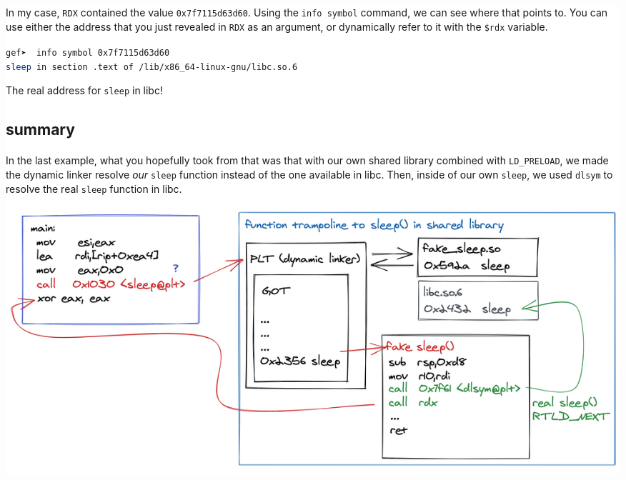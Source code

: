 In my case, `RDX` contained the value `0x7f7115d63d60`. Using the `info symbol` command, we can see where that points to. You can use either the address that you just revealed in `RDX` as an argument, or dynamically refer to it with the `$rdx` variable.

```bash
gef➤  info symbol 0x7f7115d63d60
sleep in section .text of /lib/x86_64-linux-gnu/libc.so.6
```

The real address for `sleep` in libc!

## summary

In the last example, what you hopefully took from that was that with our own shared library combined with `LD_PRELOAD`, we made the dynamic linker resolve *our* `sleep` function instead of the one available in libc. Then, inside of our own `sleep`, we used `dlsym` to resolve the real `sleep` function in libc.

![plt-got-ld_preload](../_media/plt-got-ld_preload.png)
